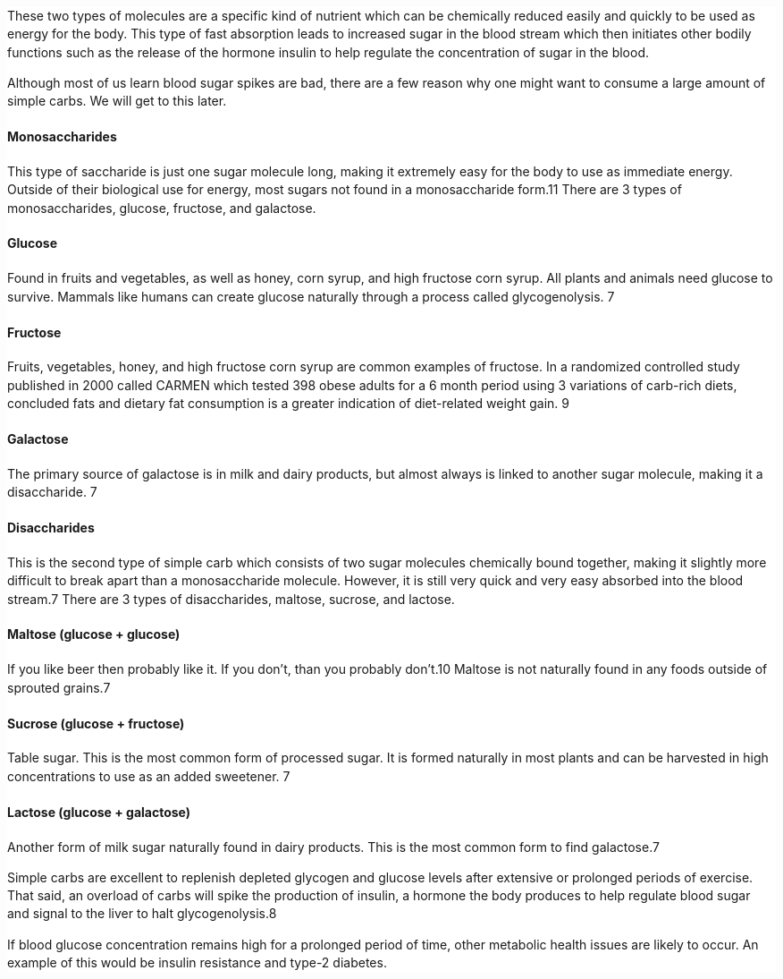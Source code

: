 These two types of molecules are a specific kind of nutrient which can be chemically reduced easily and quickly to be used as energy for the body. This type of fast absorption leads to increased sugar in the blood stream which then initiates other bodily functions such as the release of the hormone insulin to help regulate the concentration of sugar in the blood. 

Although most of us learn blood sugar spikes are bad, there are a few reason why one might want to consume a large amount of simple carbs. We will get to this later.

#### Monosaccharides 
This type of saccharide is just one sugar molecule long, making it extremely easy for the body to use as immediate energy. Outside of their biological use for energy, most sugars not found in a monosaccharide form.11 There are 3 types of monosaccharides, glucose, fructose, and galactose.

#### Glucose 
Found in fruits and vegetables, as well as honey, corn syrup, and high fructose corn syrup. All plants and animals need glucose to survive. Mammals like humans can create glucose naturally through a process called glycogenolysis. 7

#### Fructose
Fruits, vegetables, honey, and high fructose corn syrup are common examples of fructose. In a randomized controlled study published in 2000 called CARMEN which tested 398 obese adults for a 6 month period using 3 variations of carb-rich diets, concluded fats and dietary fat consumption is a greater indication of diet-related weight gain. 9

#### Galactose
The primary source of galactose is in milk and dairy products, but almost always is linked to another sugar molecule, making it a disaccharide. 7

#### Disaccharides
This is the second type of simple carb which consists of two sugar molecules  chemically bound together, making it slightly more difficult to break apart than a monosaccharide molecule. However, it is still very quick and very easy absorbed into the blood stream.7  There are 3 types of disaccharides, maltose, sucrose, and lactose.

#### Maltose (glucose + glucose)
If you like beer then probably like it. If you don’t, than you probably don’t.10 Maltose is not naturally found in any foods outside of sprouted grains.7

#### Sucrose (glucose + fructose)
Table sugar. This is the most common form of processed sugar. It is formed naturally in most plants and can be harvested in high concentrations to use as an added sweetener. 7

#### Lactose (glucose + galactose)
Another form of milk sugar naturally found in dairy products. This is the most common form to find galactose.7

Simple carbs are excellent to replenish depleted glycogen and glucose levels after extensive or prolonged periods of exercise. That said, an overload of carbs will spike the production of insulin, a hormone the body produces to help regulate blood sugar and signal to the liver to halt glycogenolysis.8

If blood glucose concentration remains high for a prolonged period of time, other metabolic health issues are likely to occur. An example of this would be insulin resistance and type-2 diabetes. 

